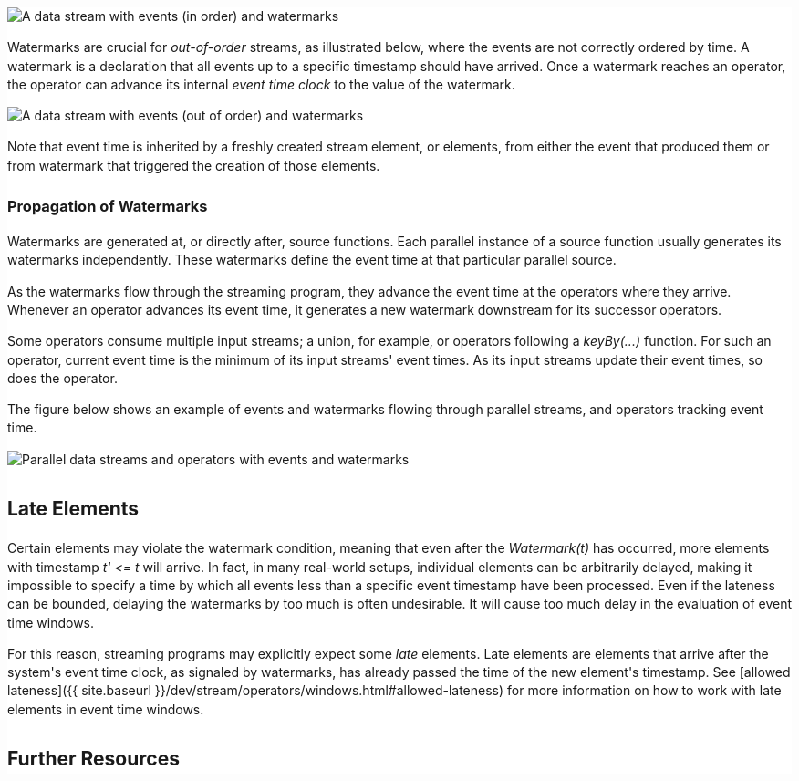 <img src="{{ site.baseurl }}/fig/stream_watermark_in_order.svg" alt="A data stream with events (in order) and watermarks" class="center" width="65%" />

Watermarks are crucial for *out-of-order* streams, as illustrated below, where the events are not correctly ordered by time.
A watermark is a declaration that all events up to a specific timestamp should have arrived.
Once a watermark reaches an operator, the operator can advance its internal *event time clock* to the value of the watermark.

<img src="{{ site.baseurl }}/fig/stream_watermark_out_of_order.svg" alt="A data stream with events (out of order) and watermarks" class="center" width="65%" />

Note that event time is inherited by a freshly created stream element, or elements, from either the event that produced them or from watermark that triggered the creation of those elements.

### Propagation of Watermarks

Watermarks are generated at, or directly after, source functions.
Each parallel instance of a source function usually generates its watermarks independently.
These watermarks define the event time at that particular parallel source.

As the watermarks flow through the streaming program, they advance the event time at the operators where they arrive.
Whenever an operator advances its event time, it generates a new watermark downstream for its successor operators.

Some operators consume multiple input streams; a union, for example, or operators following a *keyBy(...)* function.
For such an operator, current event time is the minimum of its input streams' event times.
As its input streams update their event times, so does the operator.

The figure below shows an example of events and watermarks flowing through parallel streams, and operators tracking event time.

<img src="{{ site.baseurl }}/fig/parallel_streams_watermarks.svg" alt="Parallel data streams and operators with events and watermarks" class="center" width="80%" />

## Late Elements

Certain elements may violate the watermark condition, meaning that even after the *Watermark(t)* has occurred,
more elements with timestamp *t' <= t* will arrive.
In fact, in many real-world setups, individual elements can be arbitrarily delayed, making it impossible to specify a time by which all events less than a specific event timestamp have been processed.
Even if the lateness can be bounded, delaying the watermarks by too much is often undesirable.
It will cause too much delay in the evaluation of event time windows.

For this reason, streaming programs may explicitly expect some *late* elements.
Late elements are elements that arrive after the system's event time clock, as signaled by watermarks, has already passed the time of the new element's timestamp.
See [allowed lateness]({{ site.baseurl }}/dev/stream/operators/windows.html#allowed-lateness) for more information on how to work with late elements in event time windows.

## Further Resources
